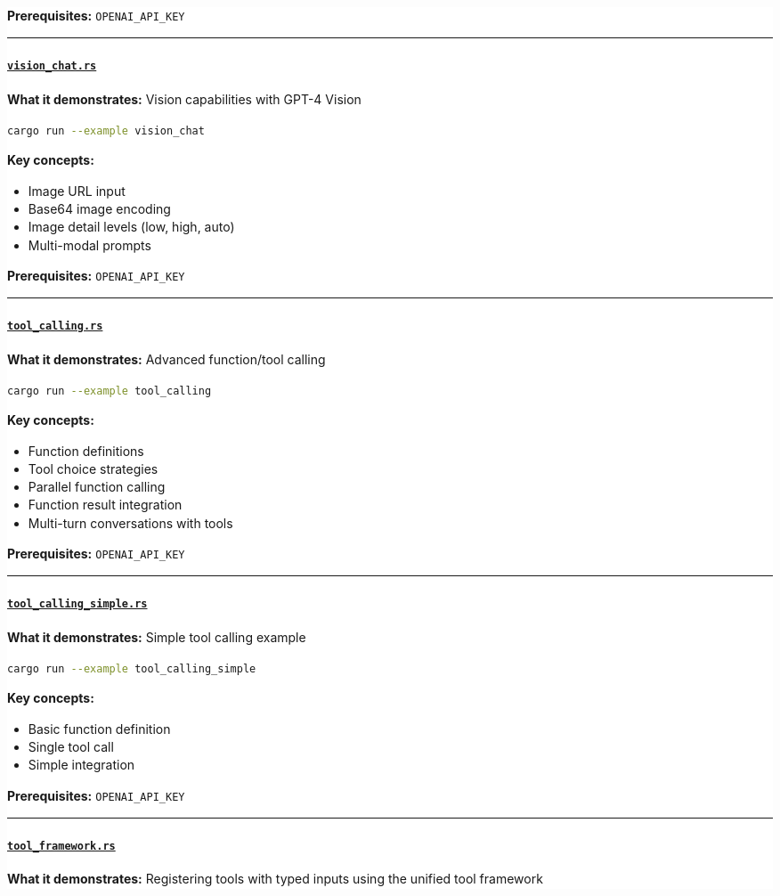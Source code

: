 **Prerequisites:** `OPENAI_API_KEY`

---

#### [`vision_chat.rs`](../examples/vision_chat.rs)
**What it demonstrates:** Vision capabilities with GPT-4 Vision

```bash
cargo run --example vision_chat
```

**Key concepts:**
- Image URL input
- Base64 image encoding
- Image detail levels (low, high, auto)
- Multi-modal prompts

**Prerequisites:** `OPENAI_API_KEY`

---

#### [`tool_calling.rs`](../examples/tool_calling.rs)
**What it demonstrates:** Advanced function/tool calling

```bash
cargo run --example tool_calling
```

**Key concepts:**
- Function definitions
- Tool choice strategies
- Parallel function calling
- Function result integration
- Multi-turn conversations with tools

**Prerequisites:** `OPENAI_API_KEY`

---

#### [`tool_calling_simple.rs`](../examples/tool_calling_simple.rs)
**What it demonstrates:** Simple tool calling example

```bash
cargo run --example tool_calling_simple
```

**Key concepts:**
- Basic function definition
- Single tool call
- Simple integration

**Prerequisites:** `OPENAI_API_KEY`

---

#### [`tool_framework.rs`](../examples/tool_framework.rs)
**What it demonstrates:** Registering tools with typed inputs using the unified tool framework
